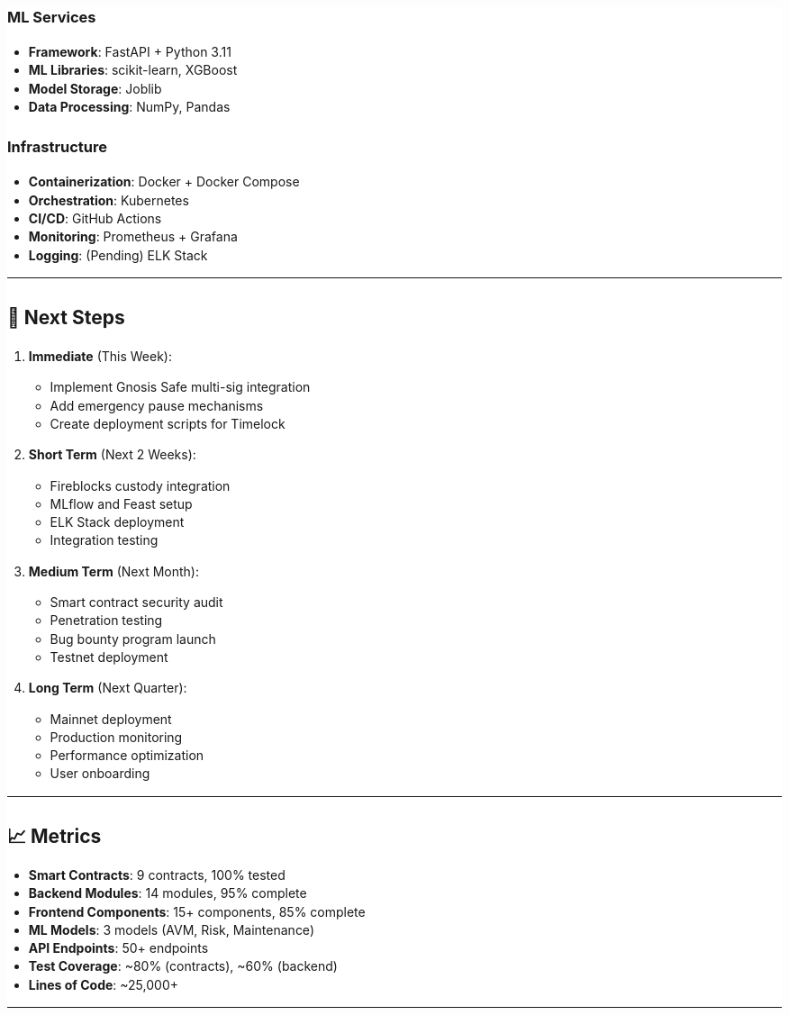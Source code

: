 ### ML Services
- **Framework**: FastAPI + Python 3.11
- **ML Libraries**: scikit-learn, XGBoost
- **Model Storage**: Joblib
- **Data Processing**: NumPy, Pandas

### Infrastructure
- **Containerization**: Docker + Docker Compose
- **Orchestration**: Kubernetes
- **CI/CD**: GitHub Actions
- **Monitoring**: Prometheus + Grafana
- **Logging**: (Pending) ELK Stack

---

## 🎯 Next Steps

1. **Immediate** (This Week):
   - Implement Gnosis Safe multi-sig integration
   - Add emergency pause mechanisms
   - Create deployment scripts for Timelock

2. **Short Term** (Next 2 Weeks):
   - Fireblocks custody integration
   - MLflow and Feast setup
   - ELK Stack deployment
   - Integration testing

3. **Medium Term** (Next Month):
   - Smart contract security audit
   - Penetration testing
   - Bug bounty program launch
   - Testnet deployment

4. **Long Term** (Next Quarter):
   - Mainnet deployment
   - Production monitoring
   - Performance optimization
   - User onboarding

---

## 📈 Metrics

- **Smart Contracts**: 9 contracts, 100% tested
- **Backend Modules**: 14 modules, 95% complete
- **Frontend Components**: 15+ components, 85% complete
- **ML Models**: 3 models (AVM, Risk, Maintenance)
- **API Endpoints**: 50+ endpoints
- **Test Coverage**: ~80% (contracts), ~60% (backend)
- **Lines of Code**: ~25,000+

---